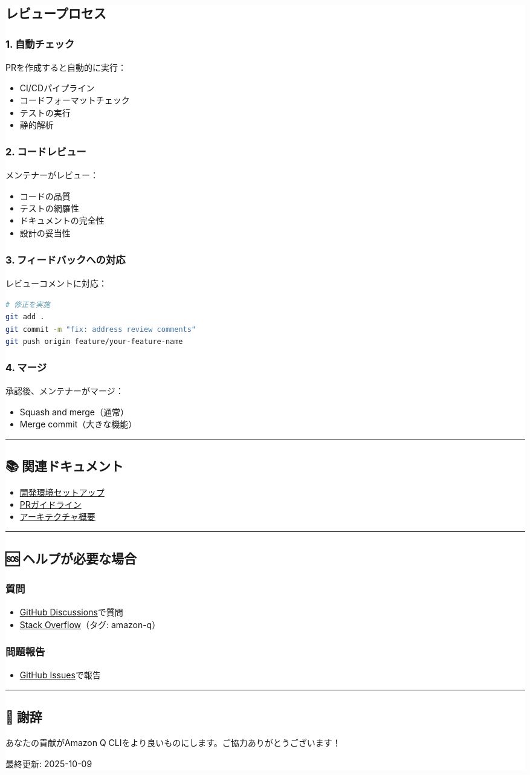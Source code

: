 ## レビュープロセス

### 1. 自動チェック
PRを作成すると自動的に実行：
- CI/CDパイプライン
- コードフォーマットチェック
- テストの実行
- 静的解析

### 2. コードレビュー
メンテナーがレビュー：
- コードの品質
- テストの網羅性
- ドキュメントの完全性
- 設計の妥当性

### 3. フィードバックへの対応
レビューコメントに対応：
```bash
# 修正を実施
git add .
git commit -m "fix: address review comments"
git push origin feature/your-feature-name
```

### 4. マージ
承認後、メンテナーがマージ：
- Squash and merge（通常）
- Merge commit（大きな機能）

---

## 📚 関連ドキュメント

- [開発環境セットアップ](../../02_for-developers/01_contributing/01_development-setup.md)
- [PRガイドライン](../../02_for-developers/01_contributing/02_pull-request-guide.md)
- [アーキテクチャ概要](../../02_for-developers/02_architecture/01_overview.md)

---

## 🆘 ヘルプが必要な場合

### 質問
- [GitHub Discussions](https://github.com/aws/amazon-q-developer-cli/discussions)で質問
- [Stack Overflow](https://stackoverflow.com/questions/tagged/amazon-q)（タグ: amazon-q）

### 問題報告
- [GitHub Issues](https://github.com/aws/amazon-q-developer-cli/issues)で報告

---

## 🙏 謝辞

あなたの貢献がAmazon Q CLIをより良いものにします。ご協力ありがとうございます！

最終更新: 2025-10-09
